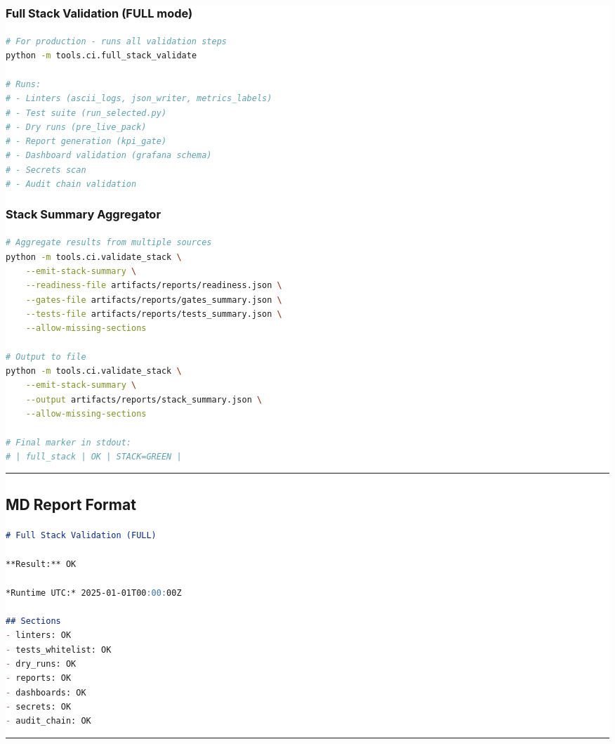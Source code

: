 ### Full Stack Validation (FULL mode)

```bash
# For production - runs all validation steps
python -m tools.ci.full_stack_validate

# Runs:
# - Linters (ascii_logs, json_writer, metrics_labels)
# - Test suite (run_selected.py)
# - Dry runs (pre_live_pack)
# - Report generation (kpi_gate)
# - Dashboard validation (grafana schema)
# - Secrets scan
# - Audit chain validation
```

### Stack Summary Aggregator

```bash
# Aggregate results from multiple sources
python -m tools.ci.validate_stack \
    --emit-stack-summary \
    --readiness-file artifacts/reports/readiness.json \
    --gates-file artifacts/reports/gates_summary.json \
    --tests-file artifacts/reports/tests_summary.json \
    --allow-missing-sections

# Output to file
python -m tools.ci.validate_stack \
    --emit-stack-summary \
    --output artifacts/reports/stack_summary.json \
    --allow-missing-sections

# Final marker in stdout:
# | full_stack | OK | STACK=GREEN |
```

---

## MD Report Format

```markdown
# Full Stack Validation (FULL)

**Result:** OK

*Runtime UTC:* 2025-01-01T00:00:00Z

## Sections
- linters: OK
- tests_whitelist: OK
- dry_runs: OK
- reports: OK
- dashboards: OK
- secrets: OK
- audit_chain: OK
```

---